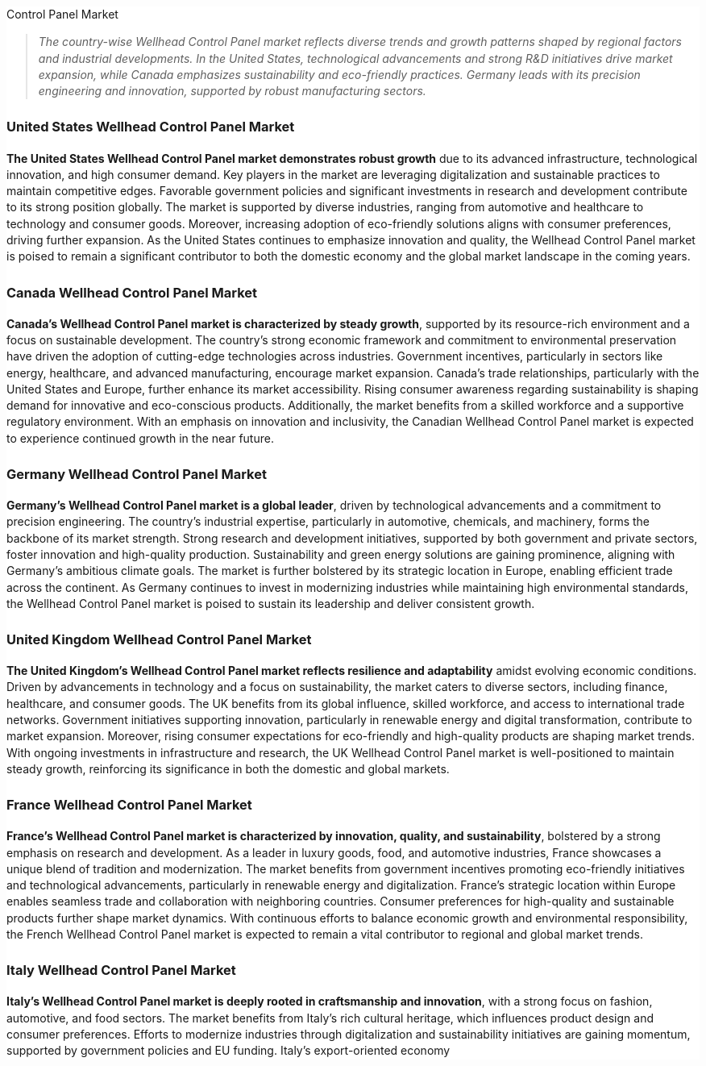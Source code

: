 Control Panel Market<br /></span></h1><blockquote><p><em><span class="">The country-wise Wellhead Control Panel market reflects diverse trends and growth patterns shaped by regional factors and industrial developments. In the United States, technological advancements and strong R&amp;D initiatives drive market expansion, while Canada emphasizes sustainability and eco-friendly practices. Germany leads with its precision engineering and innovation, supported by robust manufacturing sectors.</span></em></p></blockquote><h3><strong>United States Wellhead Control Panel Market</strong></h3><p><strong>The United States Wellhead Control Panel market demonstrates robust growth</strong> due to its advanced infrastructure, technological innovation, and high consumer demand. Key players in the market are leveraging digitalization and sustainable practices to maintain competitive edges. Favorable government policies and significant investments in research and development contribute to its strong position globally. The market is supported by diverse industries, ranging from automotive and healthcare to technology and consumer goods. Moreover, increasing adoption of eco-friendly solutions aligns with consumer preferences, driving further expansion. As the United States continues to emphasize innovation and quality, the Wellhead Control Panel market is poised to remain a significant contributor to both the domestic economy and the global market landscape in the coming years.</p><h3><strong>Canada Wellhead Control Panel Market</strong></h3><p><strong>Canada&rsquo;s Wellhead Control Panel market is characterized by steady growth</strong>, supported by its resource-rich environment and a focus on sustainable development. The country&rsquo;s strong economic framework and commitment to environmental preservation have driven the adoption of cutting-edge technologies across industries. Government incentives, particularly in sectors like energy, healthcare, and advanced manufacturing, encourage market expansion. Canada&rsquo;s trade relationships, particularly with the United States and Europe, further enhance its market accessibility. Rising consumer awareness regarding sustainability is shaping demand for innovative and eco-conscious products. Additionally, the market benefits from a skilled workforce and a supportive regulatory environment. With an emphasis on innovation and inclusivity, the Canadian Wellhead Control Panel market is expected to experience continued growth in the near future.</p><h3><strong>Germany Wellhead Control Panel Market</strong></h3><p><strong>Germany&rsquo;s Wellhead Control Panel market is a global leader</strong>, driven by technological advancements and a commitment to precision engineering. The country&rsquo;s industrial expertise, particularly in automotive, chemicals, and machinery, forms the backbone of its market strength. Strong research and development initiatives, supported by both government and private sectors, foster innovation and high-quality production. Sustainability and green energy solutions are gaining prominence, aligning with Germany&rsquo;s ambitious climate goals. The market is further bolstered by its strategic location in Europe, enabling efficient trade across the continent. As Germany continues to invest in modernizing industries while maintaining high environmental standards, the Wellhead Control Panel market is poised to sustain its leadership and deliver consistent growth.</p><h3><strong>United Kingdom Wellhead Control Panel Market</strong></h3><p><strong>The United Kingdom&rsquo;s Wellhead Control Panel market reflects resilience and adaptability</strong> amidst evolving economic conditions. Driven by advancements in technology and a focus on sustainability, the market caters to diverse sectors, including finance, healthcare, and consumer goods. The UK benefits from its global influence, skilled workforce, and access to international trade networks. Government initiatives supporting innovation, particularly in renewable energy and digital transformation, contribute to market expansion. Moreover, rising consumer expectations for eco-friendly and high-quality products are shaping market trends. With ongoing investments in infrastructure and research, the UK Wellhead Control Panel market is well-positioned to maintain steady growth, reinforcing its significance in both the domestic and global markets.</p><h3><strong>France Wellhead Control Panel Market</strong></h3><p><strong>France&rsquo;s Wellhead Control Panel market is characterized by innovation, quality, and sustainability</strong>, bolstered by a strong emphasis on research and development. As a leader in luxury goods, food, and automotive industries, France showcases a unique blend of tradition and modernization. The market benefits from government incentives promoting eco-friendly initiatives and technological advancements, particularly in renewable energy and digitalization. France&rsquo;s strategic location within Europe enables seamless trade and collaboration with neighboring countries. Consumer preferences for high-quality and sustainable products further shape market dynamics. With continuous efforts to balance economic growth and environmental responsibility, the French Wellhead Control Panel market is expected to remain a vital contributor to regional and global market trends.</p><h3><strong>Italy Wellhead Control Panel Market</strong></h3><p><strong>Italy&rsquo;s Wellhead Control Panel market is deeply rooted in craftsmanship and innovation</strong>, with a strong focus on fashion, automotive, and food sectors. The market benefits from Italy&rsquo;s rich cultural heritage, which influences product design and consumer preferences. Efforts to modernize industries through digitalization and sustainability initiatives are gaining momentum, supported by government policies and EU funding. Italy&rsquo;s export-oriented economy